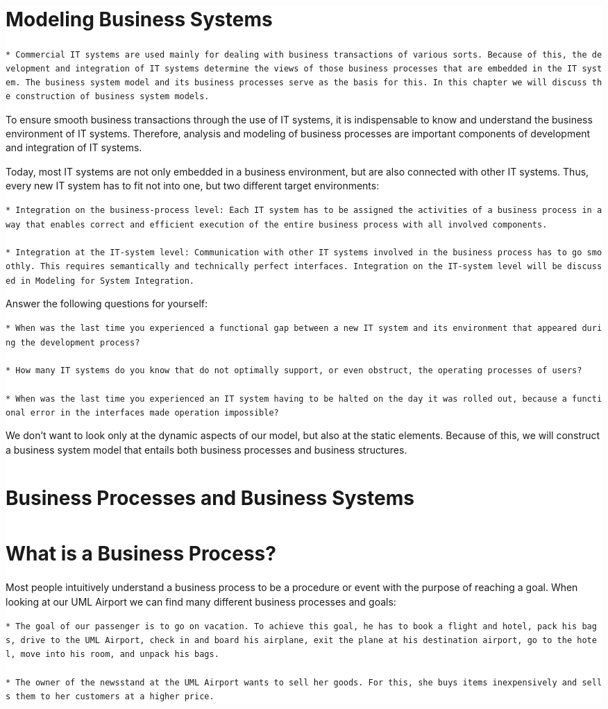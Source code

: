 # Modeling Business Systems

	* Commercial IT systems are used mainly for dealing with business transactions of various sorts. Because of this, the development and integration of IT systems determine the views of those business processes that are embedded in the IT system. The business system model and its business processes serve as the basis for this. In this chapter we will discuss the construction of business system models.

To ensure smooth business transactions through the use of IT systems, it is indispensable to know and understand the business environment of IT systems. Therefore, analysis and modeling of business processes are important components of development and integration of IT systems.

Today, most IT systems are not only embedded in a business environment, but are also connected with other IT systems. Thus, every new IT system has to fit not into one, but two different target environments:

	* Integration on the business-process level: Each IT system has to be assigned the activities of a business process in a way that enables correct and efficient execution of the entire business process with all involved components.

	* Integration at the IT-system level: Communication with other IT systems involved in the business process has to go smoothly. This requires semantically and technically perfect interfaces. Integration on the IT-system level will be discussed in Modeling for System Integration.

Answer the following questions for yourself:

	* When was the last time you experienced a functional gap between a new IT system and its environment that appeared during the development process?
	
	* How many IT systems do you know that do not optimally support, or even obstruct, the operating processes of users?
	
	* When was the last time you experienced an IT system having to be halted on the day it was rolled out, because a functional error in the interfaces made operation impossible?
	
We don’t want to look only at the dynamic aspects of our model, but also at the static elements. Because of this, we will construct a business system model that entails both business processes and business structures.

# Business Processes and Business Systems

# What is a Business Process?

Most people intuitively understand a business process to be a procedure or event with the purpose of reaching a goal. When looking at our UML Airport we can find many different business processes and goals:

	* The goal of our passenger is to go on vacation. To achieve this goal, he has to book a flight and hotel, pack his bags, drive to the UML Airport, check in and board his airplane, exit the plane at his destination airport, go to the hotel, move into his room, and unpack his bags.

	* The owner of the newsstand at the UML Airport wants to sell her goods. For this, she buys items inexpensively and sells them to her customers at a higher price.
